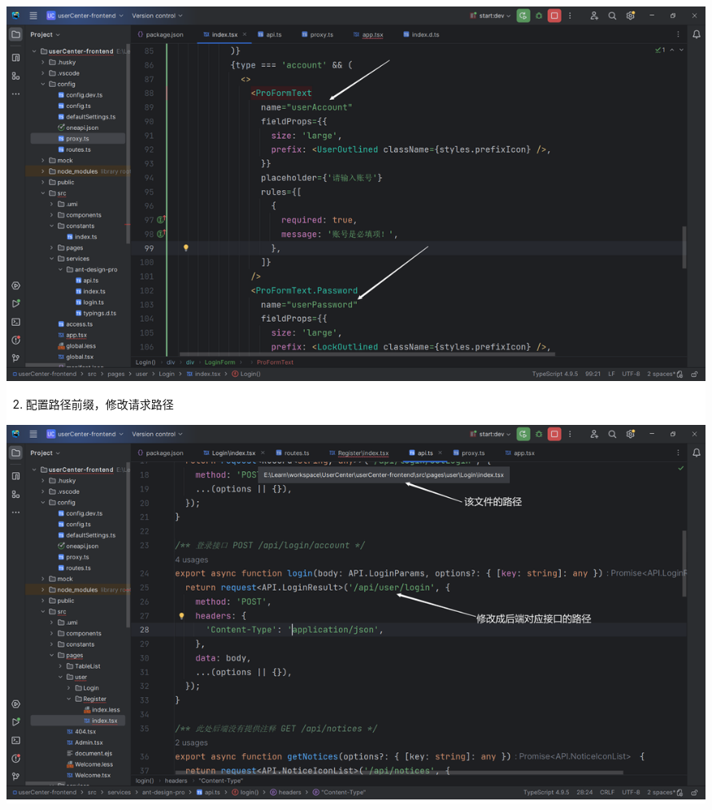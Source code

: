 ![image-20230827113002894](assets/image-20230827113002894.png)

2. 配置路径前缀，修改请求路径

![image-20230827160401540](assets/image-20230827160401540.png)

